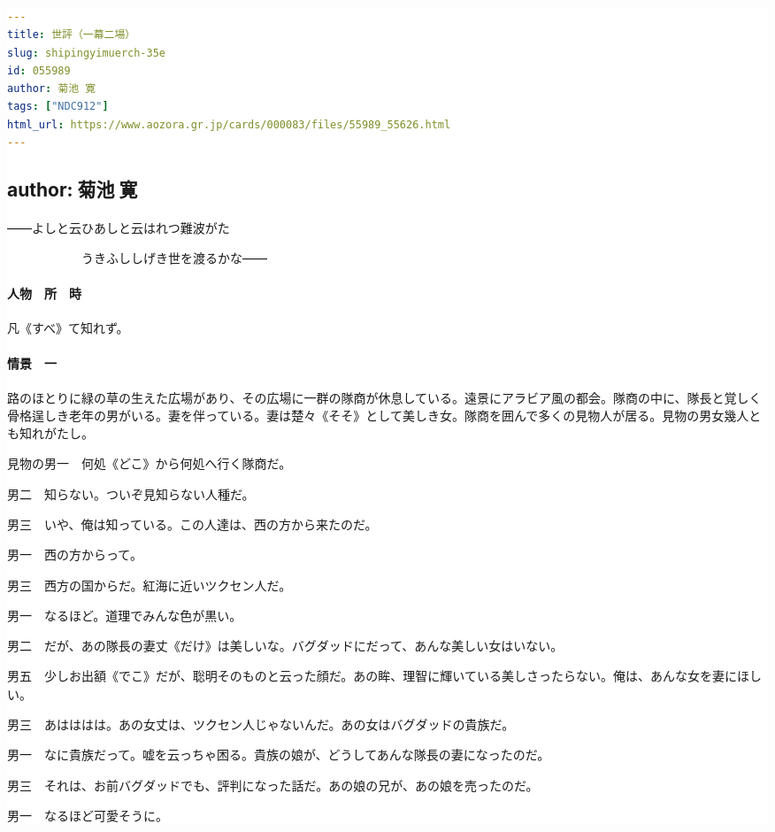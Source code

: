 ```yaml
---
title: 世評（一幕二場）
slug: shipingyimuerch-35e
id: 055989
author: 菊池 寛
tags: ["NDC912"]
html_url: https://www.aozora.gr.jp/cards/000083/files/55989_55626.html
---
```


## author: 菊池 寛

――よしと云ひあしと云はれつ難波がた

　　　　　　うきふししげき世を渡るかな――







#### 人物　所　時


凡《すべ》て知れず。



#### 情景　一



路のほとりに緑の草の生えた広場があり、その広場に一群の隊商が休息している。遠景にアラビア風の都会。隊商の中に、隊長と覚しく骨格逞しき老年の男がいる。妻を伴っている。妻は楚々《そそ》として美しき女。隊商を囲んで多くの見物人が居る。見物の男女幾人とも知れがたし。





見物の男一　何処《どこ》から何処へ行く隊商だ。

男二　知らない。ついぞ見知らない人種だ。

男三　いや、俺は知っている。この人達は、西の方から来たのだ。

男一　西の方からって。

男三　西方の国からだ。紅海に近いツクセン人だ。

男一　なるほど。道理でみんな色が黒い。

男二　だが、あの隊長の妻丈《だけ》は美しいな。バグダッドにだって、あんな美しい女はいない。

男五　少しお出額《でこ》だが、聡明そのものと云った顔だ。あの眸、理智に輝いている美しさったらない。俺は、あんな女を妻にほしい。

男三　あはははは。あの女丈は、ツクセン人じゃないんだ。あの女はバグダッドの貴族だ。

男一　なに貴族だって。嘘を云っちゃ困る。貴族の娘が、どうしてあんな隊長の妻になったのだ。

男三　それは、お前バグダッドでも、評判になった話だ。あの娘の兄が、あの娘を売ったのだ。

男一　なるほど可愛そうに。
